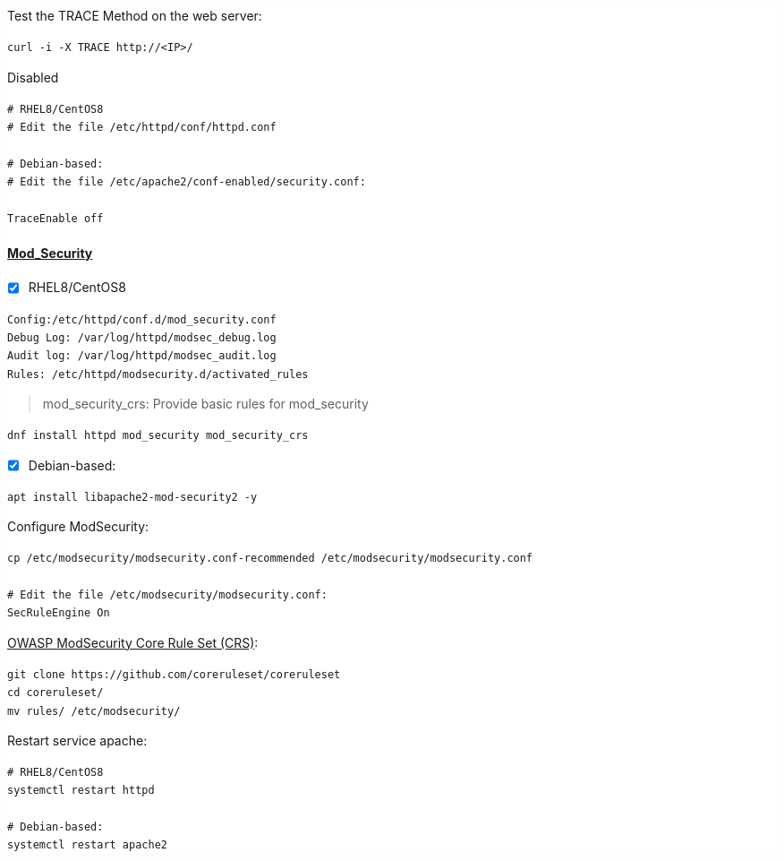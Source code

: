 Test the TRACE Method on the web server:
```Shell
curl -i -X TRACE http://<IP>/
```
Disabled
```
# RHEL8/CentOS8
# Edit the file /etc/httpd/conf/httpd.conf

# Debian-based:
# Edit the file /etc/apache2/conf-enabled/security.conf:

TraceEnable off
```

#### [Mod_Security](https://modsecurity.org/)

- [x] RHEL8/CentOS8

```
Config:/etc/httpd/conf.d/mod_security.conf
Debug Log: /var/log/httpd/modsec_debug.log
Audit log: /var/log/httpd/modsec_audit.log
Rules: /etc/httpd/modsecurity.d/activated_rules
```

> mod_security_crs: Provide basic rules for mod_security
```Shell
dnf install httpd mod_security mod_security_crs
```

- [x] Debian-based:
```Shell
apt install libapache2-mod-security2 -y
```

Configure ModSecurity:
```Shell
cp /etc/modsecurity/modsecurity.conf-recommended /etc/modsecurity/modsecurity.conf

# Edit the file /etc/modsecurity/modsecurity.conf:
SecRuleEngine On
```

[OWASP ModSecurity Core Rule Set (CRS)](https://github.com/coreruleset/coreruleset):

```Shell
git clone https://github.com/coreruleset/coreruleset
cd coreruleset/
mv rules/ /etc/modsecurity/
```

Restart service apache:
```Shell
# RHEL8/CentOS8
systemctl restart httpd

# Debian-based:
systemctl restart apache2
```
